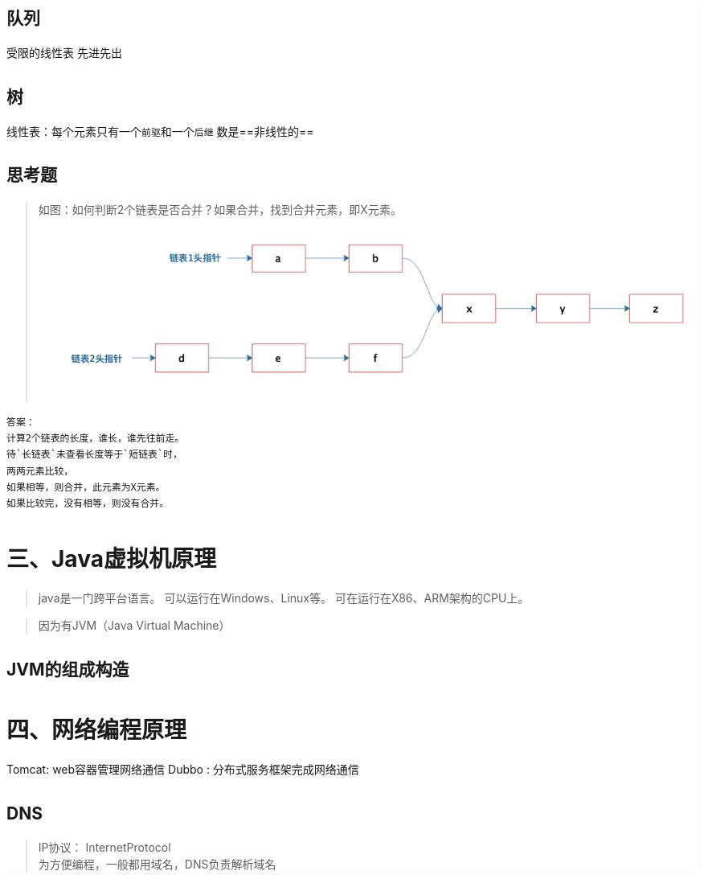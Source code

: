 ## 队列
受限的线性表
先进先出

## 树
线性表：每个元素只有一个`前驱`和一个`后继`
数是==非线性的==

## 思考题
> 如图：如何判断2个链表是否合并？如果合并，找到合并元素，即X元素。
![](Reading-后端技术38讲-李智慧/15750190503495.png)

```
答案：
计算2个链表的长度，谁长，谁先往前走。
待`长链表`未查看长度等于`短链表`时，
两两元素比较，
如果相等，则合并，此元素为X元素。
如果比较完，没有相等，则没有合并。
```

# 三、Java虚拟机原理
> java是一门跨平台语言。
> 可以运行在Windows、Linux等。
> 可在运行在X86、ARM架构的CPU上。

> 因为有JVM（Java Virtual Machine）

## JVM的组成构造


# 四、网络编程原理
Tomcat: web容器管理网络通信
Dubbo : 分布式服务框架完成网络通信

## DNS
> IP协议： InternetProtocol  
为方便编程，一般都用域名，DNS负责解析域名

